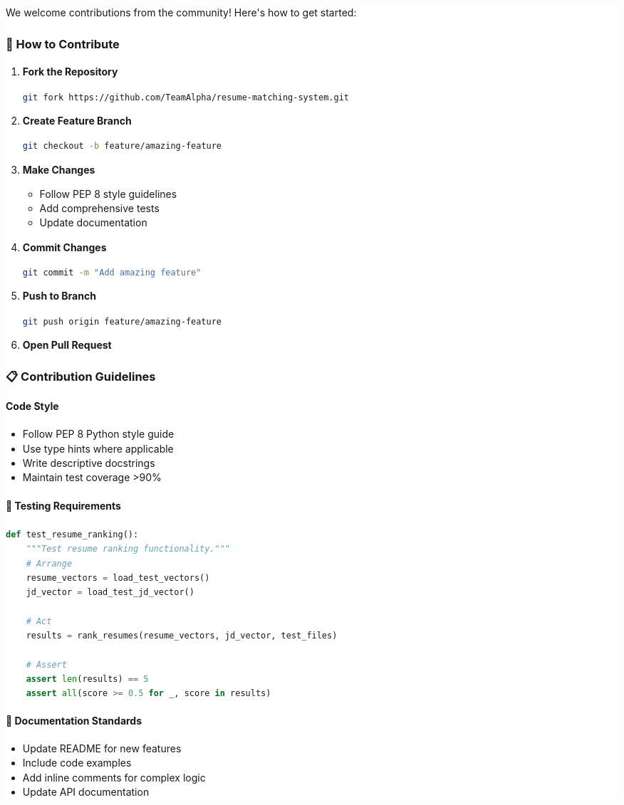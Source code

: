 We welcome contributions from the community! Here's how to get started:

### 🤝 How to Contribute

1. **Fork the Repository**
   ```bash
   git fork https://github.com/TeamAlpha/resume-matching-system.git
   ```

2. **Create Feature Branch**
   ```bash
   git checkout -b feature/amazing-feature
   ```

3. **Make Changes**
   - Follow PEP 8 style guidelines
   - Add comprehensive tests
   - Update documentation

4. **Commit Changes**
   ```bash
   git commit -m "Add amazing feature"
   ```

5. **Push to Branch**
   ```bash
   git push origin feature/amazing-feature
   ```

6. **Open Pull Request**

### 📋 Contribution Guidelines

#### Code Style
- Follow PEP 8 Python style guide
- Use type hints where applicable
- Write descriptive docstrings
- Maintain test coverage >90%

#### 🧪 Testing Requirements
```python
def test_resume_ranking():
    """Test resume ranking functionality."""
    # Arrange
    resume_vectors = load_test_vectors()
    jd_vector = load_test_jd_vector()
    
    # Act
    results = rank_resumes(resume_vectors, jd_vector, test_files)
    
    # Assert
    assert len(results) == 5
    assert all(score >= 0.5 for _, score in results)
```

#### 📖 Documentation Standards
- Update README for new features
- Include code examples
- Add inline comments for complex logic
- Update API documentation
